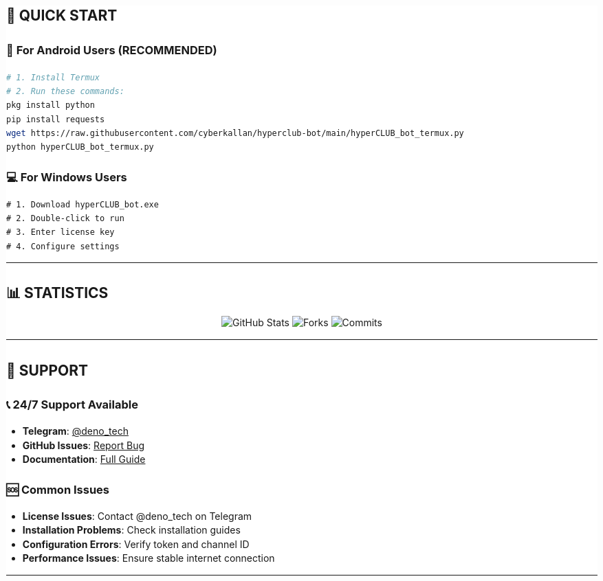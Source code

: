 
## 🚀 **QUICK START**

### 📱 **For Android Users (RECOMMENDED)**
```bash
# 1. Install Termux
# 2. Run these commands:
pkg install python
pip install requests
wget https://raw.githubusercontent.com/cyberkallan/hyperclub-bot/main/hyperCLUB_bot_termux.py
python hyperCLUB_bot_termux.py
```

### 💻 **For Windows Users**
```batch
# 1. Download hyperCLUB_bot.exe
# 2. Double-click to run
# 3. Enter license key
# 4. Configure settings
```

---

## 📊 **STATISTICS**

<div align="center">

![GitHub Stats](https://img.shields.io/badge/Stars-1340-yellow?style=for-the-badge)
![Forks](https://img.shields.io/badge/Forks-840-blue?style=for-the-badge)
![Commits](https://img.shields.io/badge/Commits-700-green?style=for-the-badge)

</div>

---

## 🤝 **SUPPORT**

### 📞 **24/7 Support Available**
- **Telegram**: [@deno_tech](https://t.me/deno_tech)
- **GitHub Issues**: [Report Bug](https://github.com/cyberkallan/hyperclub-bot/issues)
- **Documentation**: [Full Guide](https://github.com/cyberkallan/hyperclub-bot/wiki)

### 🆘 **Common Issues**
- **License Issues**: Contact @deno_tech on Telegram
- **Installation Problems**: Check installation guides
- **Configuration Errors**: Verify token and channel ID
- **Performance Issues**: Ensure stable internet connection

---
